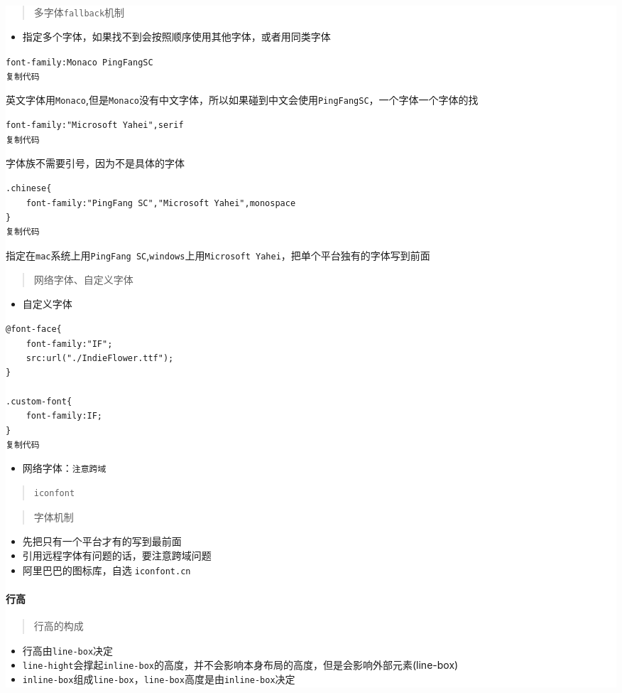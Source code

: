 > 多字体`fallback`机制

- 指定多个字体，如果找不到会按照顺序使用其他字体，或者用同类字体

```
font-family:Monaco PingFangSC
复制代码
```

英文字体用`Monaco`,但是`Monaco`没有中文字体，所以如果碰到中文会使用`PingFangSC`，一个字体一个字体的找

```
font-family:"Microsoft Yahei",serif
复制代码
```

字体族不需要引号，因为不是具体的字体

```
.chinese{
    font-family:"PingFang SC","Microsoft Yahei",monospace
}
复制代码
```

指定在`mac`系统上用`PingFang SC`,`windows`上用`Microsoft Yahei`，把单个平台独有的字体写到前面

> 网络字体、自定义字体

- 自定义字体

```
@font-face{
    font-family:"IF";
    src:url("./IndieFlower.ttf");
}

.custom-font{
    font-family:IF;
}
复制代码
```

- 网络字体：`注意跨域`

> ```
> iconfont
> ```

> 字体机制

- 先把只有一个平台才有的写到最前面
- 引用远程字体有问题的话，要注意跨域问题
- 阿里巴巴的图标库，自选 `iconfont.cn`

#### 行高

> 行高的构成

- 行高由`line-box`决定
- `line-hight`会撑起`inline-box`的高度，并不会影响本身布局的高度，但是会影响外部元素(line-box)
- `inline-box`组成`line-box`，`line-box`高度是由`inline-box`决定
